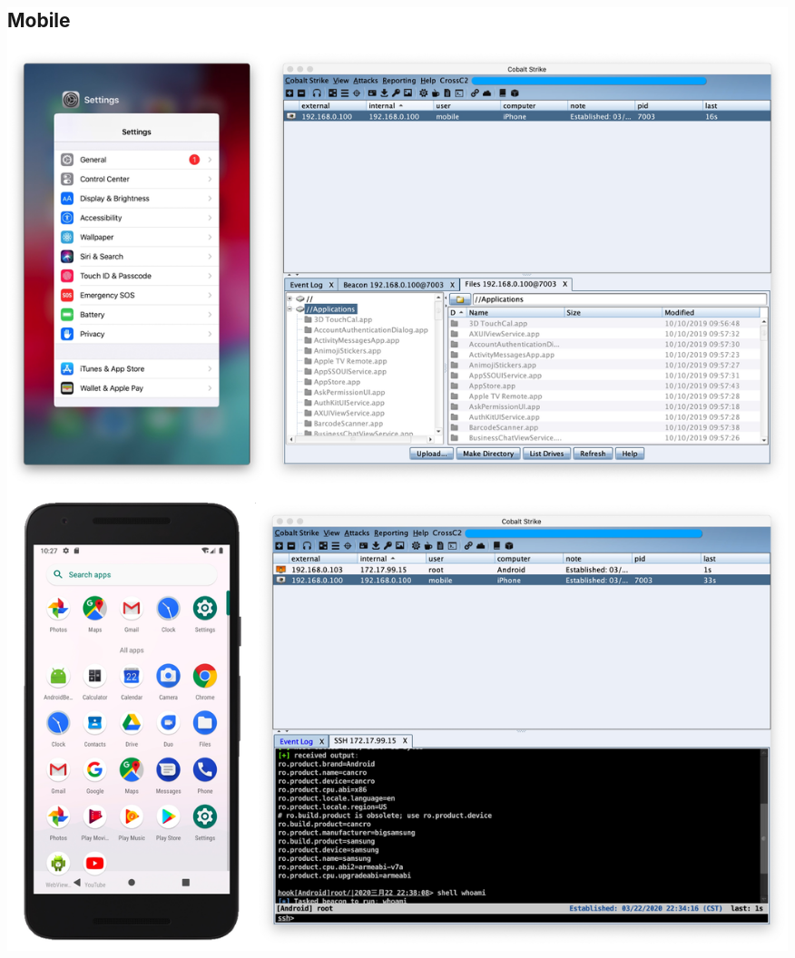 ## Mobile
![](media/15848885324084/15848892759774.jpg)

![](media/15848885324084/15848892902723.jpg)
